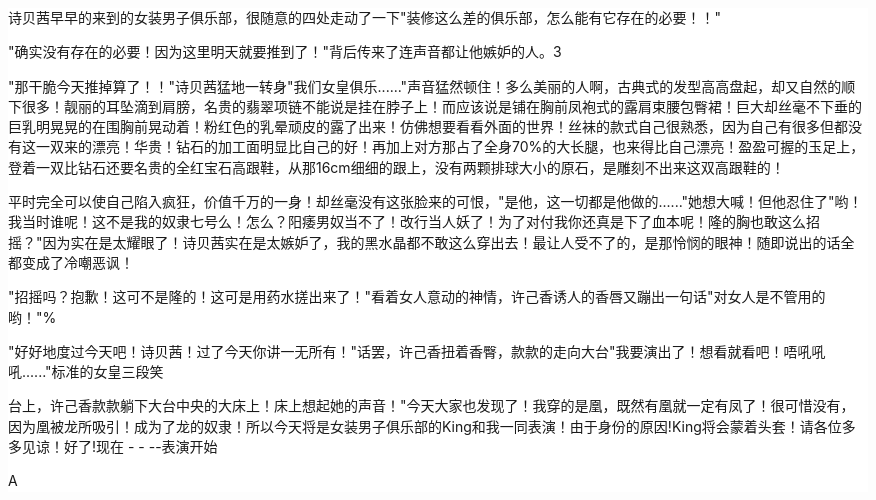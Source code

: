 
诗贝茜早早的来到的女装男子俱乐部，很随意的四处走动了一下"装修这么差的俱乐部，怎么能有它存在的必要！！"





"确实没有存在的必要！因为这里明天就要推到了！"背后传来了连声音都让他嫉妒的人。3





"那干脆今天推掉算了！！"诗贝茜猛地一转身"我们女皇俱乐......"声音猛然顿住！多么美丽的人啊，古典式的发型高高盘起，却又自然的顺下很多！靓丽的耳坠滴到肩膀，名贵的翡翠项链不能说是挂在脖子上！而应该说是铺在胸前凤袍式的露肩束腰包臀裙！巨大却丝毫不下垂的巨乳明晃晃的在围胸前晃动着！粉红色的乳晕顽皮的露了出来！仿佛想要看看外面的世界！丝袜的款式自己很熟悉，因为自己有很多但都没有这一双来的漂亮！华贵！钻石的加工面明显比自己的好！再加上对方那占了全身70%的大长腿，也来得比自己漂亮！盈盈可握的玉足上，登着一双比钻石还要名贵的全红宝石高跟鞋，从那16cm细细的跟上，没有两颗排球大小的原石，是雕刻不出来这双高跟鞋的！





平时完全可以使自己陷入疯狂，价值千万的一身！却丝毫没有这张脸来的可恨，"是他，这一切都是他做的......"她想大喊！但他忍住了"哟！我当时谁呢！这不是我的奴隶七号么！怎么？阳痿男奴当不了！改行当人妖了！为了对付我你还真是下了血本呢！隆的胸也敢这么招摇？"因为实在是太耀眼了！诗贝茜实在是太嫉妒了，我的黑水晶都不敢这么穿出去！最让人受不了的，是那怜悯的眼神！随即说出的话全都变成了冷嘲恶讽！





"招摇吗？抱歉！这可不是隆的！这可是用药水搓出来了！"看着女人意动的神情，许己香诱人的香唇又蹦出一句话"对女人是不管用的哟！"%





"好好地度过今天吧！诗贝茜！过了今天你讲一无所有！"话罢，许己香扭着香臀，款款的走向大台"我要演出了！想看就看吧！唔吼吼吼......"标准的女皇三段笑





台上，许己香款款躺下大台中央的大床上！床上想起她的声音！"今天大家也发现了！我穿的是凰，既然有凰就一定有凤了！很可惜没有，因为凰被龙所吸引！成为了龙的奴隶！所以今天将是女装男子俱乐部的King和我一同表演！由于身份的原因!King将会蒙着头套！请各位多多见谅！好了!现在 - - --表演开始

A


